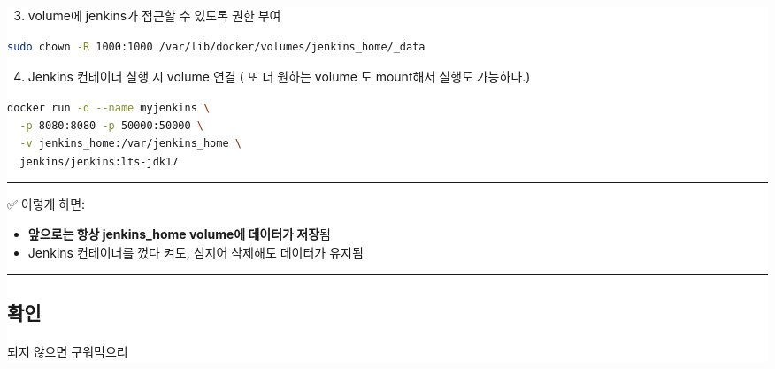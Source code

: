 3. volume에 jenkins가 접근할 수 있도록 권한 부여

```bash
sudo chown -R 1000:1000 /var/lib/docker/volumes/jenkins_home/_data 
```

4. Jenkins 컨테이너 실행 시 volume 연결 ( 또 더 원하는 volume 도 mount해서 실행도 가능하다.)

```bash
docker run -d --name myjenkins \
  -p 8080:8080 -p 50000:50000 \
  -v jenkins_home:/var/jenkins_home \
  jenkins/jenkins:lts-jdk17
```

---

✅ 이렇게 하면:

- **앞으로는 항상 jenkins_home volume에 데이터가 저장**됨
- Jenkins 컨테이너를 껐다 켜도, 심지어 삭제해도 데이터가 유지됨

---
## 확인
되지 않으면 구워먹으리
